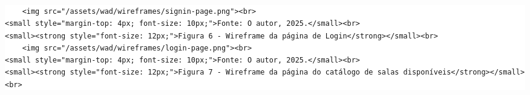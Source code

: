         <img src="/assets/wad/wireframes/signin-page.png"><br>
    <small style="margin-top: 4px; font-size: 10px;">Fonte: O autor, 2025.</small><br>
    <small><strong style="font-size: 12px;">Figura 6 - Wireframe da página de Login</strong></small><br>
        <img src="/assets/wad/wireframes/login-page.png"><br>
    <small style="margin-top: 4px; font-size: 10px;">Fonte: O autor, 2025.</small><br>
    <small><strong style="font-size: 12px;">Figura 7 - Wireframe da página do catálogo de salas disponíveis</strong></small><br>